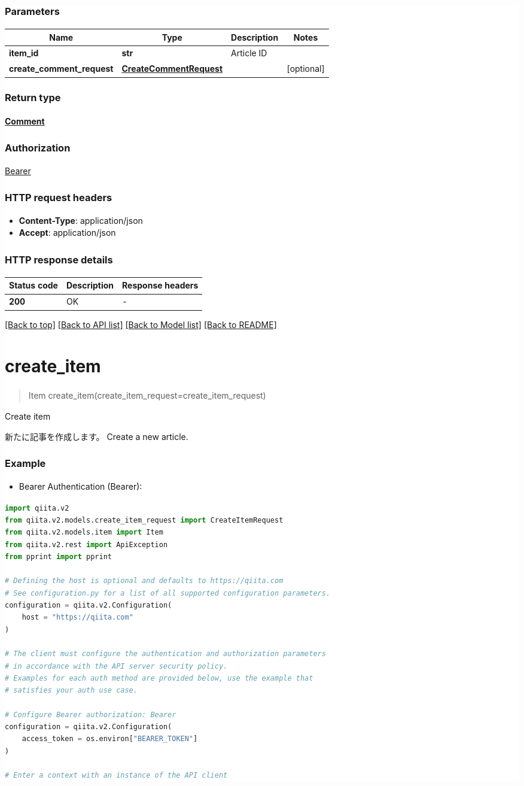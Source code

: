 

### Parameters


Name | Type | Description  | Notes
------------- | ------------- | ------------- | -------------
 **item_id** | **str**| Article ID | 
 **create_comment_request** | [**CreateCommentRequest**](CreateCommentRequest.md)|  | [optional] 

### Return type

[**Comment**](Comment.md)

### Authorization

[Bearer](../README.md#Bearer)

### HTTP request headers

 - **Content-Type**: application/json
 - **Accept**: application/json

### HTTP response details

| Status code | Description | Response headers |
|-------------|-------------|------------------|
**200** | OK |  -  |

[[Back to top]](#) [[Back to API list]](../README.md#documentation-for-api-endpoints) [[Back to Model list]](../README.md#documentation-for-models) [[Back to README]](../README.md)

# **create_item**
> Item create_item(create_item_request=create_item_request)

Create item

新たに記事を作成します。  Create a new article.

### Example

* Bearer Authentication (Bearer):

```python
import qiita.v2
from qiita.v2.models.create_item_request import CreateItemRequest
from qiita.v2.models.item import Item
from qiita.v2.rest import ApiException
from pprint import pprint

# Defining the host is optional and defaults to https://qiita.com
# See configuration.py for a list of all supported configuration parameters.
configuration = qiita.v2.Configuration(
    host = "https://qiita.com"
)

# The client must configure the authentication and authorization parameters
# in accordance with the API server security policy.
# Examples for each auth method are provided below, use the example that
# satisfies your auth use case.

# Configure Bearer authorization: Bearer
configuration = qiita.v2.Configuration(
    access_token = os.environ["BEARER_TOKEN"]
)

# Enter a context with an instance of the API client
```